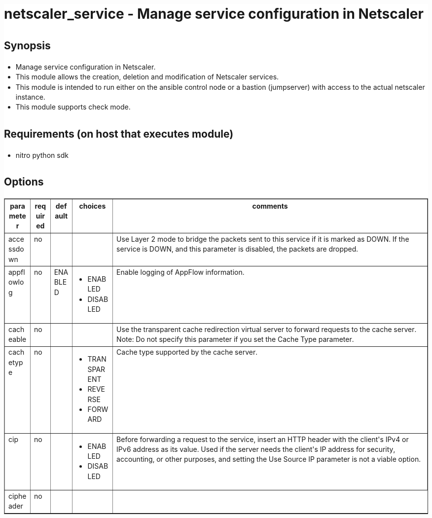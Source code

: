 # netscaler\_service - Manage service configuration in Netscaler

## Synopsis

* Manage service configuration in Netscaler.
* This module allows the creation, deletion and modification of Netscaler services.
* This module is intended to run either on the ansible control node or a bastion (jumpserver) with access to the actual netscaler instance.
* This module supports check mode.

## Requirements (on host that executes module)

* nitro python sdk

## Options

<table border=1 cellpadding=4>
<tr>
<th class="head">parameter</th>
<th class="head">required</th>
<th class="head">default</th>
<th class="head">choices</th>
<th class="head">comments</th>
</tr>
            <tr><td>accessdown<br/><div style="font-size: small;"></div></td>
<td>no</td>
<td></td>
    <td></td>
    <td><div>Use Layer 2 mode to bridge the packets sent to this service if it is marked as DOWN. If the service is DOWN, and this parameter is disabled, the packets are dropped.</div>        </td></tr>
            <tr><td>appflowlog<br/><div style="font-size: small;"></div></td>
<td>no</td>
<td>ENABLED</td>
    <td><ul><li>ENABLED</li><li>DISABLED</li></ul></td>
    <td><div>Enable logging of AppFlow information.</div>        </td></tr>
            <tr><td>cacheable<br/><div style="font-size: small;"></div></td>
<td>no</td>
<td></td>
    <td></td>
    <td><div>Use the transparent cache redirection virtual server to forward requests to the cache server.</div><div>Note: Do not specify this parameter if you set the Cache Type parameter.</div>        </td></tr>
            <tr><td>cachetype<br/><div style="font-size: small;"></div></td>
<td>no</td>
<td></td>
    <td><ul><li>TRANSPARENT</li><li>REVERSE</li><li>FORWARD</li></ul></td>
    <td><div>Cache type supported by the cache server.</div>        </td></tr>
            <tr><td>cip<br/><div style="font-size: small;"></div></td>
<td>no</td>
<td></td>
    <td><ul><li>ENABLED</li><li>DISABLED</li></ul></td>
    <td><div>Before forwarding a request to the service, insert an HTTP header with the client's IPv4 or IPv6 address as its value. Used if the server needs the client's IP address for security, accounting, or other purposes, and setting the Use Source IP parameter is not a viable option.</div>        </td></tr>
            <tr><td>cipheader<br/><div style="font-size: small;"></div></td>
<td>no</td>
<td></td>
    <td></td>